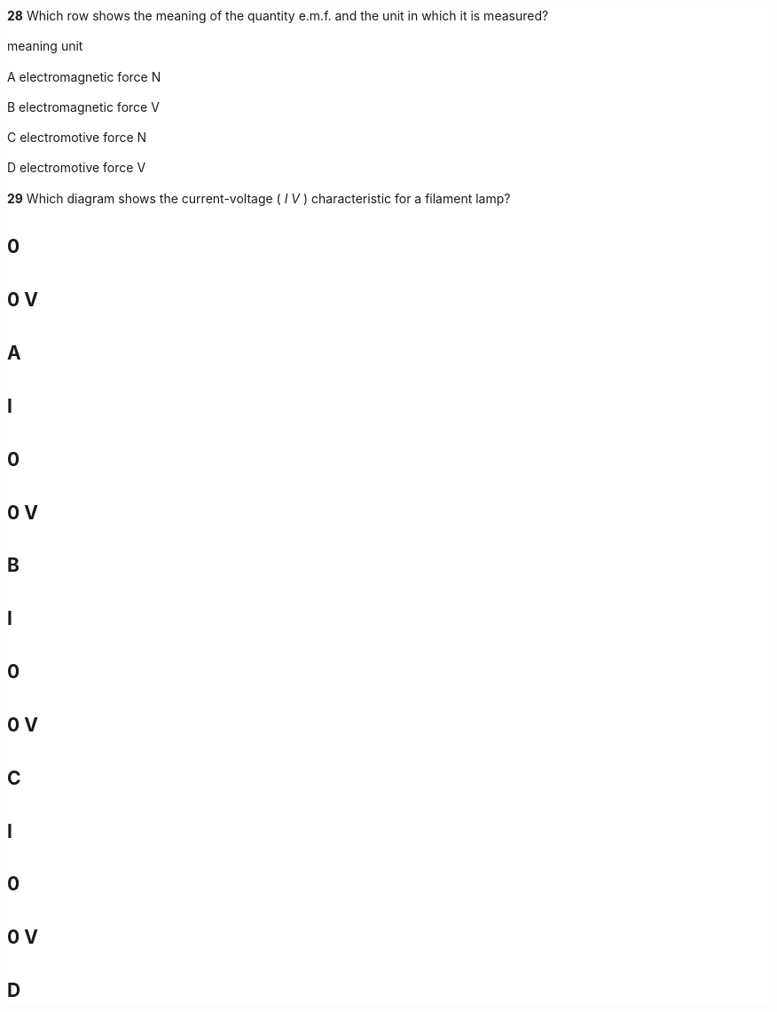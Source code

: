 **28** Which row shows the meaning of the quantity e.m.f. and the unit in which it is measured? 

 meaning unit 

 A electromagnetic force N 

 B electromagnetic force V 

 C electromotive force N 

 D electromotive force V 

**29** Which diagram shows the current-voltage ( _I_ _V_ ) characteristic for a filament lamp? 

## 0 

## 0 V 

## A 

## I 

## 0 

## 0 V 

## B 

## I 

## 0 

## 0 V 

## C 

## I 

## 0 

## 0 V 

## D 

